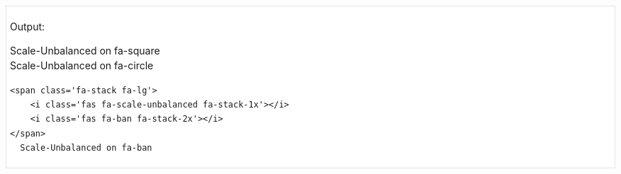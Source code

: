 <div style='border:1px solid rgba(0,0,0,.1);margin-bottom:10px;padding:5px;'>
<p>Output:</p>


<div>
    <span class='fa-stack fa-lg'>
        <i class='far fa-square fa-stack-2x'></i>
        <i class='fas fa-scale-unbalanced fa-stack-1x'></i>
    </span>
      Scale-Unbalanced on fa-square<br>
    <span class='fa-stack fa-lg'>
        <i class='fas fa-circle fa-stack-2x'></i>
        <i class='fas fa-scale-unbalanced fa-stack-1x fa-inverse'></i>
    </span>
      Scale-Unbalanced on fa-circle<br>

    <span class='fa-stack fa-lg'>
        <i class='fas fa-scale-unbalanced fa-stack-1x'></i>
        <i class='fas fa-ban fa-stack-2x'></i>
    </span>
      Scale-Unbalanced on fa-ban
</div>
</div>


